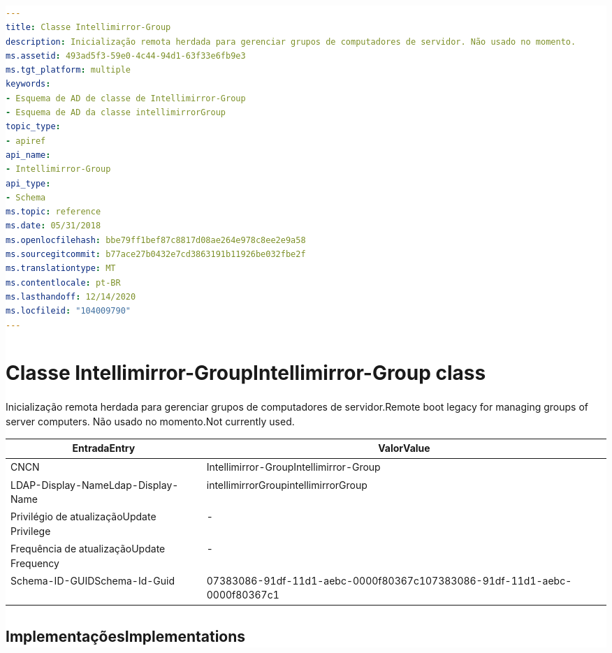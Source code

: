 ```yaml
---
title: Classe Intellimirror-Group
description: Inicialização remota herdada para gerenciar grupos de computadores de servidor. Não usado no momento.
ms.assetid: 493ad5f3-59e0-4c44-94d1-63f33e6fb9e3
ms.tgt_platform: multiple
keywords:
- Esquema de AD de classe de Intellimirror-Group
- Esquema de AD da classe intellimirrorGroup
topic_type:
- apiref
api_name:
- Intellimirror-Group
api_type:
- Schema
ms.topic: reference
ms.date: 05/31/2018
ms.openlocfilehash: bbe79ff1bef87c8817d08ae264e978c8ee2e9a58
ms.sourcegitcommit: b77ace27b0432e7cd3863191b11926be032fbe2f
ms.translationtype: MT
ms.contentlocale: pt-BR
ms.lasthandoff: 12/14/2020
ms.locfileid: "104009790"
---
```

# <a name="intellimirror-group-class"></a><span data-ttu-id="3df8d-106">Classe Intellimirror-Group</span><span class="sxs-lookup"><span data-stu-id="3df8d-106">Intellimirror-Group class</span></span>

<span data-ttu-id="3df8d-107">Inicialização remota herdada para gerenciar grupos de computadores de servidor.</span><span class="sxs-lookup"><span data-stu-id="3df8d-107">Remote boot legacy for managing groups of server computers.</span></span> <span data-ttu-id="3df8d-108">Não usado no momento.</span><span class="sxs-lookup"><span data-stu-id="3df8d-108">Not currently used.</span></span>



| <span data-ttu-id="3df8d-109">Entrada</span><span class="sxs-lookup"><span data-stu-id="3df8d-109">Entry</span></span> | <span data-ttu-id="3df8d-110">Valor</span><span class="sxs-lookup"><span data-stu-id="3df8d-110">Value</span></span> |
|-------------------|--------------------------------------|
| <span data-ttu-id="3df8d-111">CN</span><span class="sxs-lookup"><span data-stu-id="3df8d-111">CN</span></span>                | <span data-ttu-id="3df8d-112">Intellimirror-Group</span><span class="sxs-lookup"><span data-stu-id="3df8d-112">Intellimirror-Group</span></span>                  |
| <span data-ttu-id="3df8d-113">LDAP-Display-Name</span><span class="sxs-lookup"><span data-stu-id="3df8d-113">Ldap-Display-Name</span></span> | <span data-ttu-id="3df8d-114">intellimirrorGroup</span><span class="sxs-lookup"><span data-stu-id="3df8d-114">intellimirrorGroup</span></span>                   |
| <span data-ttu-id="3df8d-115">Privilégio de atualização</span><span class="sxs-lookup"><span data-stu-id="3df8d-115">Update Privilege</span></span>  | \-                                   |
| <span data-ttu-id="3df8d-116">Frequência de atualização</span><span class="sxs-lookup"><span data-stu-id="3df8d-116">Update Frequency</span></span>  | \-                                   |
| <span data-ttu-id="3df8d-117">Schema-ID-GUID</span><span class="sxs-lookup"><span data-stu-id="3df8d-117">Schema-Id-Guid</span></span>    | <span data-ttu-id="3df8d-118">07383086-91df-11d1-aebc-0000f80367c1</span><span class="sxs-lookup"><span data-stu-id="3df8d-118">07383086-91df-11d1-aebc-0000f80367c1</span></span> |



## <a name="implementations"></a><span data-ttu-id="3df8d-119">Implementações</span><span class="sxs-lookup"><span data-stu-id="3df8d-119">Implementations</span></span>
